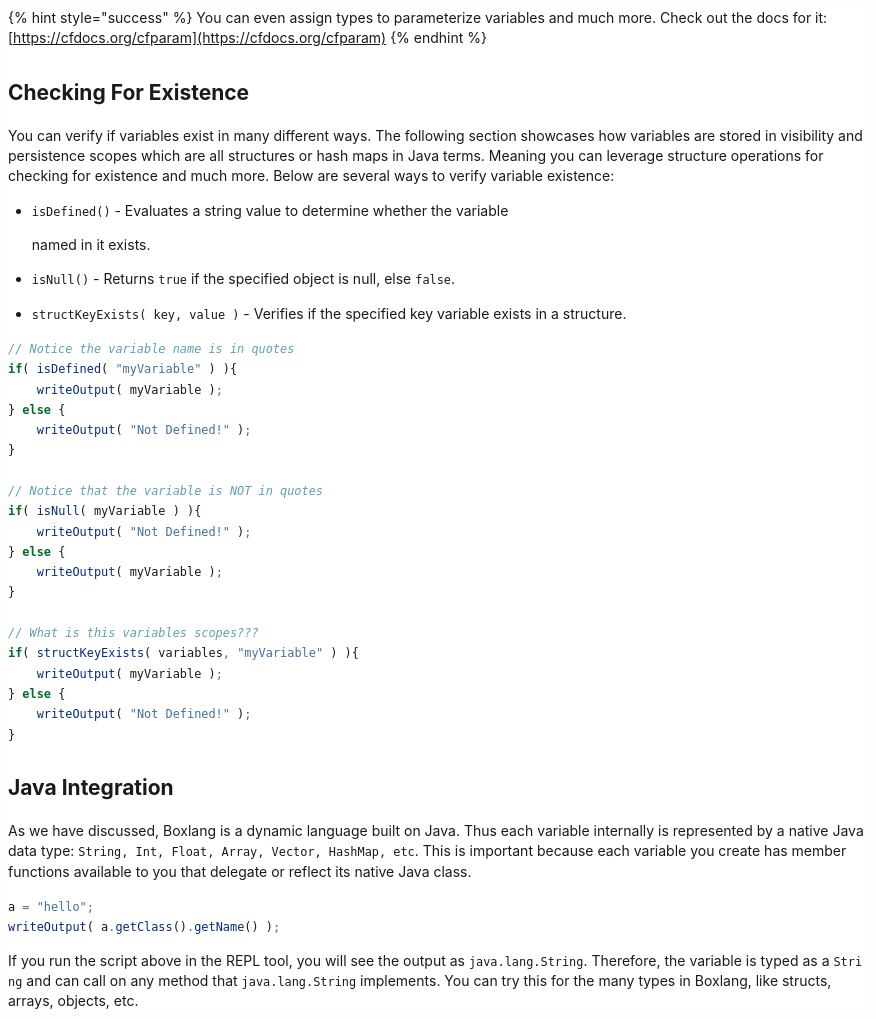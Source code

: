 {% hint style="success" %}
You can even assign types to parameterize variables and much more. Check out the docs for it: [https://cfdocs.org/cfparam](https://cfdocs.org/cfparam)
{% endhint %}

## Checking For Existence

You can verify if variables exist in many different ways. The following section showcases how variables are stored in visibility and persistence scopes which are all structures or hash maps in Java terms. Meaning you can leverage structure operations for checking for existence and much more. Below are several ways to verify variable existence:

*   `isDefined()` - Evaluates a string value to determine whether the variable

    named in it exists.
* `isNull()` - Returns `true` if the specified object is null, else `false`.
* `structKeyExists( key, value )` - Verifies if the specified key variable exists in a structure.

```javascript
// Notice the variable name is in quotes
if( isDefined( "myVariable" ) ){
    writeOutput( myVariable );
} else {
    writeOutput( "Not Defined!" );
}

// Notice that the variable is NOT in quotes
if( isNull( myVariable ) ){
    writeOutput( "Not Defined!" );
} else {
    writeOutput( myVariable );
}

// What is this variables scopes???
if( structKeyExists( variables, "myVariable" ) ){
    writeOutput( myVariable );
} else {
    writeOutput( "Not Defined!" );
}
```

## Java Integration

As we have discussed, Boxlang is a dynamic language built on Java. Thus each variable internally is represented by a native Java data type: `String, Int, Float, Array, Vector, HashMap, etc`. This is important because each variable you create has member functions available to you that delegate or reflect its native Java class.

```javascript
a = "hello";
writeOutput( a.getClass().getName() );
```

If you run the script above in the REPL tool, you will see the output as `java.lang.String`. Therefore, the variable is typed as a `String` and can call on any method that `java.lang.String` implements. You can try this for the many types in Boxlang, like structs, arrays, objects, etc.
